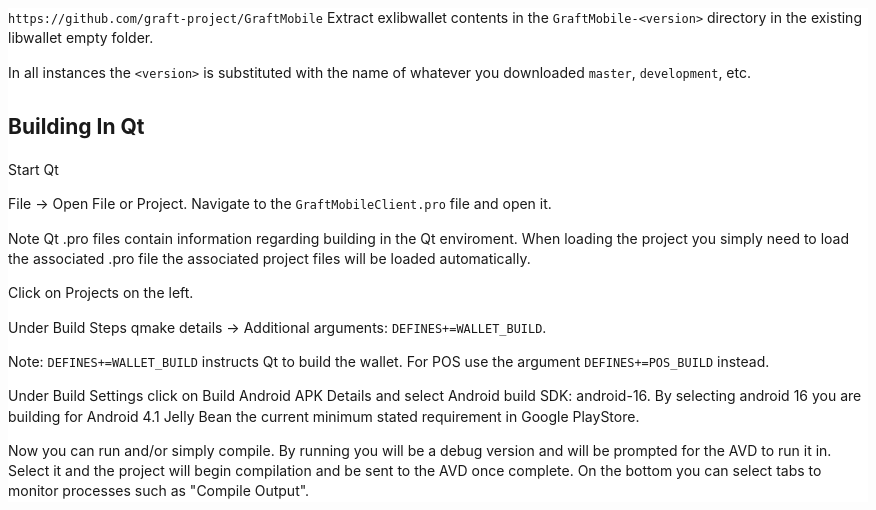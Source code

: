```https://github.com/graft-project/GraftMobile```
Extract exlibwallet contents in the ```GraftMobile-<version>``` directory in the existing libwallet empty folder.

In all instances the ```<version>``` is substituted with the name of whatever you downloaded ```master```, ```development```, etc.


## Building In Qt

Start Qt

File -> Open File or Project. Navigate to the ```GraftMobileClient.pro``` file and open it.

Note Qt .pro files contain information regarding building in the Qt enviroment.
When loading the project you simply need to load the associated .pro file the associated project files will be loaded automatically.

Click on Projects on the left. 

Under Build Steps qmake details -> Additional arguments: ```DEFINES+=WALLET_BUILD```.

Note: ```DEFINES+=WALLET_BUILD``` instructs Qt to build the wallet. For POS use the argument ```DEFINES+=POS_BUILD``` instead.

Under Build Settings click on Build Android APK Details and select Android build SDK: android-16. 
By selecting android 16 you are building for Android 4.1 Jelly Bean the current minimum stated requirement in Google PlayStore.

Now you can run and/or simply compile. By running you will be a debug version and will be prompted for the AVD to run it in. 
Select it and the project will begin compilation and be sent to the AVD once complete.
On the bottom you can select tabs to monitor processes such as "Compile Output".





 



